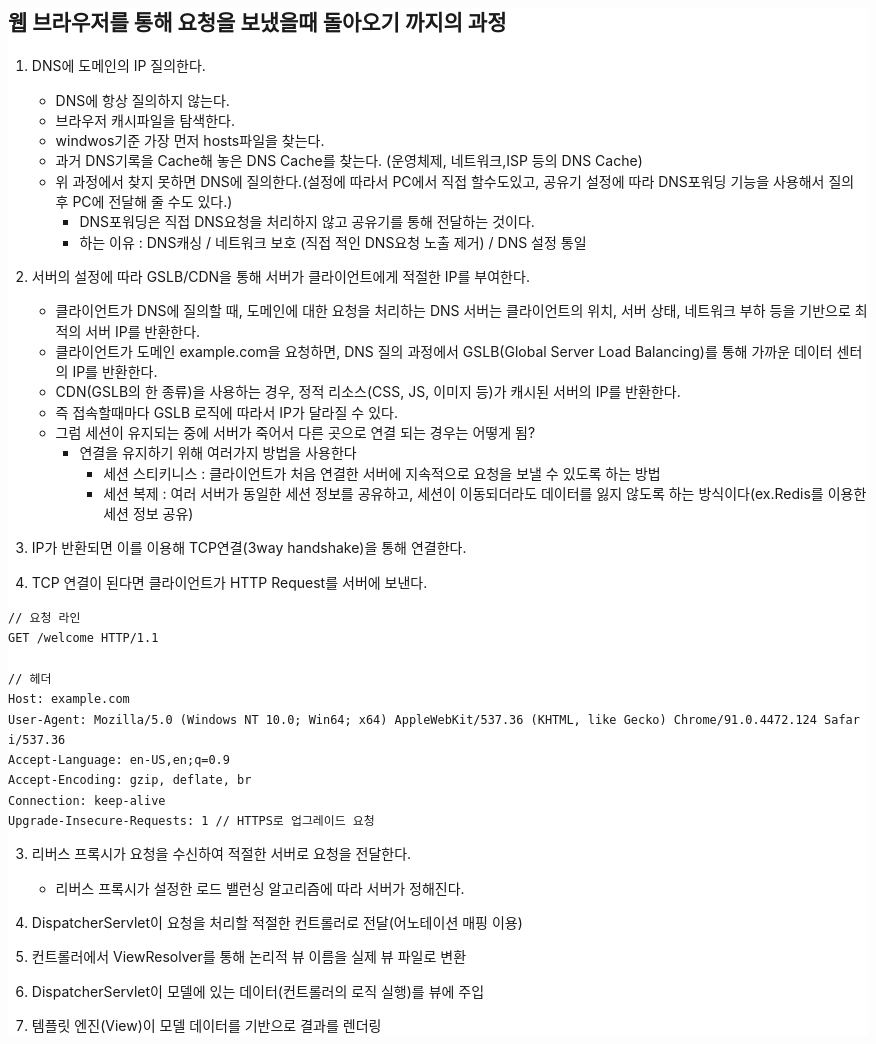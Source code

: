 
## 웹 브라우저를 통해 요청을 보냈을때 돌아오기 까지의 과정







1. DNS에 도메인의 IP 질의한다.
    - DNS에 항상 질의하지 않는다.
    - 브라우저 캐시파일을 탐색한다.
    - windwos기준 가장 먼저 hosts파일을 찾는다.
    - 과거 DNS기록을 Cache해 놓은 DNS Cache를 찾는다. (운영체제, 네트워크,ISP 등의 DNS Cache)
    - 위 과정에서 찾지 못하면 DNS에 질의한다.(설정에 따라서 PC에서 직접 할수도있고, 공유기 설정에 따라 DNS포워딩 기능을 사용해서 질의 후 PC에 전달해 줄 수도 있다.)
        - DNS포워딩은 직접 DNS요청을 처리하지 않고 공유기를 통해 전달하는 것이다.
        - 하는 이유 : DNS캐싱 / 네트워크 보호 (직접 적인 DNS요청 노출 제거) / DNS 설정 통일
2. 서버의 설정에 따라 GSLB/CDN을 통해 서버가 클라이언트에게 적절한 IP를 부여한다.

    - 클라이언트가 DNS에 질의할 때, 도메인에 대한 요청을 처리하는 DNS 서버는 클라이언트의 위치, 서버 상태, 네트워크 부하 등을 기반으로 최적의 서버 IP를 반환한다.
    - 클라이언트가 도메인 example.com을 요청하면, DNS 질의 과정에서 GSLB(Global Server Load Balancing)를 통해 가까운 데이터 센터의 IP를 반환한다.
    - CDN(GSLB의 한 종류)을 사용하는 경우, 정적 리소스(CSS, JS, 이미지 등)가 캐시된 서버의 IP를 반환한다.
    - 즉 접속할때마다 GSLB 로직에 따라서 IP가 달라질 수 있다.
    - 그럼 세션이 유지되는 중에 서버가 죽어서 다른 곳으로 연결 되는 경우는 어떻게 됨?
        - 연결을 유지하기 위해 여러가지 방법을 사용한다
            - 세션 스티키니스 : 클라이언트가 처음 연결한 서버에 지속적으로 요청을 보낼 수 있도록 하는 방법
            - 세션 복제 : 여러 서버가 동일한 세션 정보를 공유하고, 세션이 이동되더라도 데이터를 잃지 않도록 하는 방식이다(ex.Redis를 이용한 세션 정보 공유)

3. IP가 반환되면 이를 이용해 TCP연결(3way handshake)을 통해 연결한다.

3. TCP 연결이 된다면 클라이언트가 HTTP Request를 서버에 보낸다.
```
// 요청 라인
GET /welcome HTTP/1.1

// 헤더
Host: example.com
User-Agent: Mozilla/5.0 (Windows NT 10.0; Win64; x64) AppleWebKit/537.36 (KHTML, like Gecko) Chrome/91.0.4472.124 Safari/537.36
Accept-Language: en-US,en;q=0.9
Accept-Encoding: gzip, deflate, br
Connection: keep-alive
Upgrade-Insecure-Requests: 1 // HTTPS로 업그레이드 요청
```

3. 리버스 프록시가 요청을 수신하여 적절한 서버로 요청을 전달한다.

    - 리버스 프록시가 설정한 로드 밸런싱 알고리즘에 따라 서버가 정해진다.

4. DispatcherServlet이 요청을 처리할 적절한 컨트롤러로 전달(어노테이션 매핑 이용)

5. 컨트롤러에서 ViewResolver를 통해 논리적 뷰 이름을 실제 뷰 파일로 변환

6. DispatcherServlet이 모델에 있는 데이터(컨트롤러의 로직 실행)를 뷰에 주입

7. 템플릿 엔진(View)이 모델 데이터를 기반으로 결과를 렌더링
